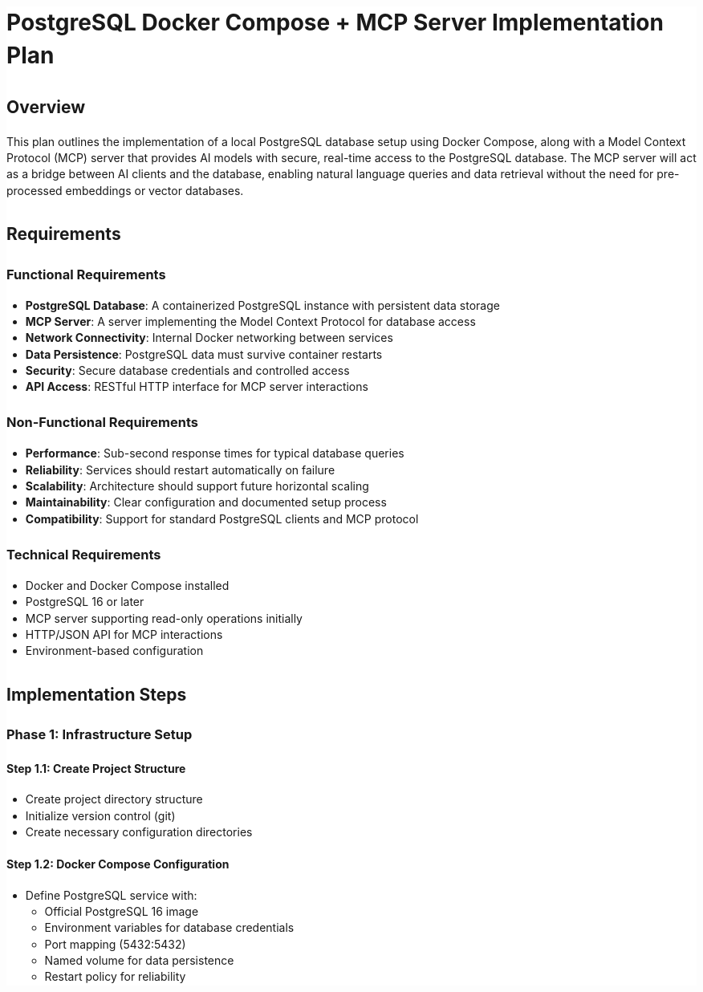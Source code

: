 # PostgreSQL Docker Compose + MCP Server Implementation Plan

## Overview

This plan outlines the implementation of a local PostgreSQL database setup using Docker Compose, along with a Model Context Protocol (MCP) server that provides AI models with secure, real-time access to the PostgreSQL database. The MCP server will act as a bridge between AI clients and the database, enabling natural language queries and data retrieval without the need for pre-processed embeddings or vector databases.

## Requirements

### Functional Requirements
- **PostgreSQL Database**: A containerized PostgreSQL instance with persistent data storage
- **MCP Server**: A server implementing the Model Context Protocol for database access
- **Network Connectivity**: Internal Docker networking between services
- **Data Persistence**: PostgreSQL data must survive container restarts
- **Security**: Secure database credentials and controlled access
- **API Access**: RESTful HTTP interface for MCP server interactions

### Non-Functional Requirements
- **Performance**: Sub-second response times for typical database queries
- **Reliability**: Services should restart automatically on failure
- **Scalability**: Architecture should support future horizontal scaling
- **Maintainability**: Clear configuration and documented setup process
- **Compatibility**: Support for standard PostgreSQL clients and MCP protocol

### Technical Requirements
- Docker and Docker Compose installed
- PostgreSQL 16 or later
- MCP server supporting read-only operations initially
- HTTP/JSON API for MCP interactions
- Environment-based configuration

## Implementation Steps

### Phase 1: Infrastructure Setup

#### Step 1.1: Create Project Structure
- Create project directory structure
- Initialize version control (git)
- Create necessary configuration directories

#### Step 1.2: Docker Compose Configuration
- Define PostgreSQL service with:
  - Official PostgreSQL 16 image
  - Environment variables for database credentials
  - Port mapping (5432:5432)
  - Named volume for data persistence
  - Restart policy for reliability
